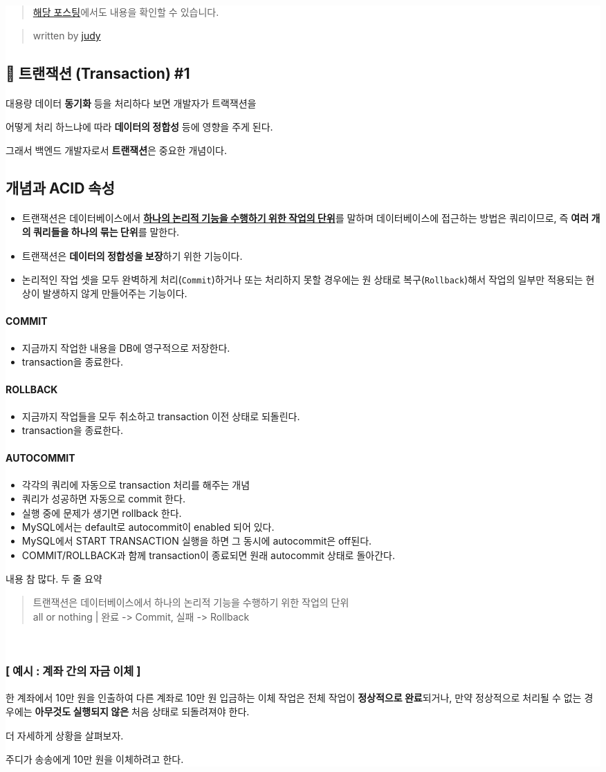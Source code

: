 > [해당 포스팅](https://hello-judy-world.tistory.com/195)에서도 내용을 확인할 수 있습니다.

> written by [judy](https://github.com/ParkJungYoon)

## 🔎 트랜잭션 (Transaction) #1

대용량 데이터 **동기화** 등을 처리하다 보면 개발자가 트랙잭션을

어떻게 처리 하느냐에 따라 **데이터의 정합성** 등에 영향을 주게 된다. 

그래서 백엔드 개발자로서 **트랜잭션**은 중요한 개념이다.

## 개념과 ACID 속성

- 트랜잭션은 데이터베이스에서 <u>**하나의 논리적 기능을 수행하기 위한 작업의 단위**</u>를 말하며 데이터베이스에 접근하는 방법은 쿼리이므로, 즉 **여러 개의 쿼리들을 하나의 묶는 단위**를 말한다.

- 트랜잭션은 **데이터의 정합성을 보장**하기 위한 기능이다.

- 논리적인 작업 셋을 모두 완벽하게 처리(`Commit`)하거나 또는 처리하지 못할 경우에는 원 상태로 복구(`Rollback`)해서 작업의 일부만 적용되는 현상이 발생하지 않게 만들어주는 기능이다.

#### COMMIT

- 지금까지 작업한 내용을 DB에 영구적으로 저장한다.
- transaction을 종료한다.

#### ROLLBACK

- 지금까지 작업들을 모두 취소하고 transaction 이전 상태로 되돌린다.
- transaction을 종료한다.

#### AUTOCOMMIT

- 각각의 쿼리에 자동으로 transaction 처리를 해주는 개념
- 쿼리가 성공하면 자동으로 commit 한다.
- 실행 중에 문제가 생기면 rollback 한다.
- MySQL에서는 default로 autocommit이 enabled 되어 있다.
- MySQL에서 START TRANSACTION 실행을 하면 그 동시에 autocommit은 off된다.
- COMMIT/ROLLBACK과 함께 transaction이 종료되면 원래 autocommit 상태로 돌아간다.

내용 참 많다. 두 줄 요약

> 트랜잭션은 데이터베이스에서 하나의 논리적 기능을 수행하기 위한 작업의 단위 <br>
all or nothing | 완료 -> Commit, 실패 -> Rollback

<br>

### [ 예시 : 계좌 간의 자금 이체 ]

한 계좌에서 10만 원을 인출하여 다른 계좌로 10만 원 입금하는 이체 작업은 전체 작업이 **정상적으로 완료**되거나, 만약 정상적으로 처리될 수 없는 경우에는 **아무것도 실행되지 않은** 처음 상태로 되돌려져야 한다.

더 자세하게 상황을 살펴보자.

주디가 송송에게 10만 원을 이체하려고 한다.
